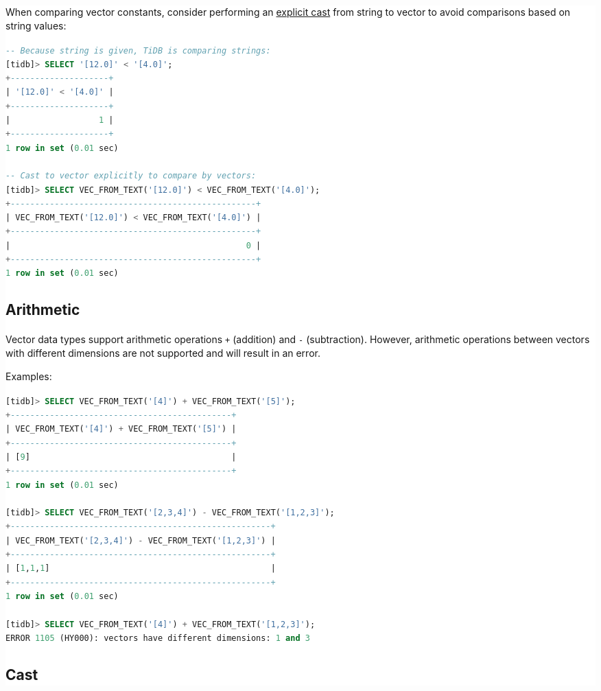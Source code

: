 When comparing vector constants, consider performing an [explicit cast](#cast) from string to vector to avoid comparisons based on string values:

```sql
-- Because string is given, TiDB is comparing strings:
[tidb]> SELECT '[12.0]' < '[4.0]';
+--------------------+
| '[12.0]' < '[4.0]' |
+--------------------+
|                  1 |
+--------------------+
1 row in set (0.01 sec)

-- Cast to vector explicitly to compare by vectors:
[tidb]> SELECT VEC_FROM_TEXT('[12.0]') < VEC_FROM_TEXT('[4.0]');
+--------------------------------------------------+
| VEC_FROM_TEXT('[12.0]') < VEC_FROM_TEXT('[4.0]') |
+--------------------------------------------------+
|                                                0 |
+--------------------------------------------------+
1 row in set (0.01 sec)
```

## Arithmetic

Vector data types support arithmetic operations `+` (addition) and `-` (subtraction). However, arithmetic operations between vectors with different dimensions are not supported and will result in an error.

Examples:

```sql
[tidb]> SELECT VEC_FROM_TEXT('[4]') + VEC_FROM_TEXT('[5]');
+---------------------------------------------+
| VEC_FROM_TEXT('[4]') + VEC_FROM_TEXT('[5]') |
+---------------------------------------------+
| [9]                                         |
+---------------------------------------------+
1 row in set (0.01 sec)

[tidb]> SELECT VEC_FROM_TEXT('[2,3,4]') - VEC_FROM_TEXT('[1,2,3]');
+-----------------------------------------------------+
| VEC_FROM_TEXT('[2,3,4]') - VEC_FROM_TEXT('[1,2,3]') |
+-----------------------------------------------------+
| [1,1,1]                                             |
+-----------------------------------------------------+
1 row in set (0.01 sec)

[tidb]> SELECT VEC_FROM_TEXT('[4]') + VEC_FROM_TEXT('[1,2,3]');
ERROR 1105 (HY000): vectors have different dimensions: 1 and 3
```

## Cast
